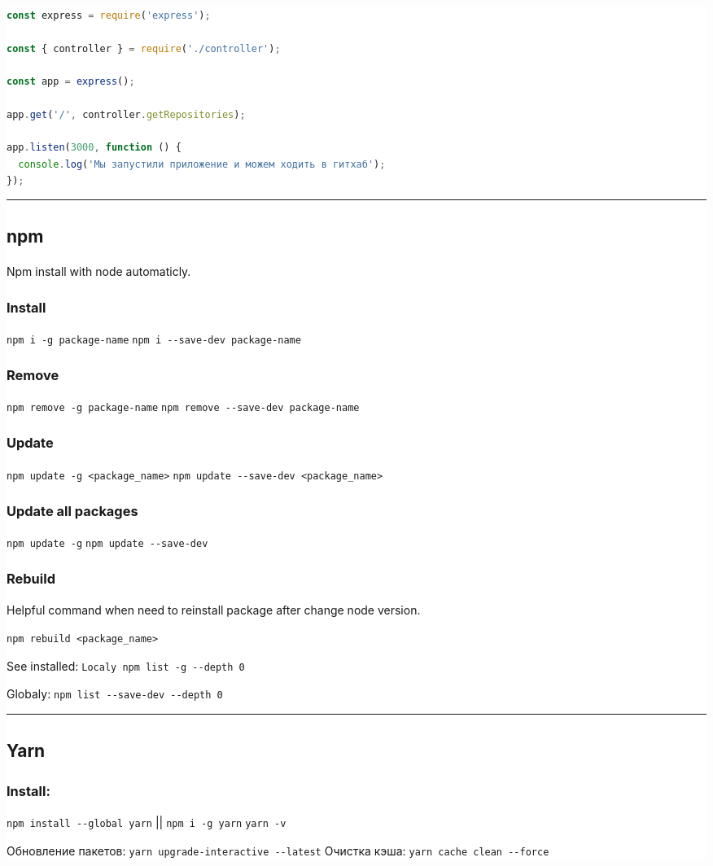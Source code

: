 ```js title="index.js"
const express = require('express');

const { controller } = require('./controller');

const app = express();

app.get('/', controller.getRepositories);

app.listen(3000, function () {
  console.log('Мы запустили приложение и можем ходить в гитхаб');
});
```

---

## npm 

Npm install with node automaticly.

### Install

```npm i -g package-name```
```npm i --save-dev package-name```

### Remove

```npm remove -g package-name```
```npm remove --save-dev package-name```


### Update

```npm update -g <package_name>```
```npm update --save-dev <package_name>```


### Update all packages

```npm update -g```
```npm update --save-dev```


### Rebuild

Helpful command when need to reinstall package after change node version.

```npm rebuild <package_name>```

See installed: ```Localy npm list -g --depth 0```

Globaly: ```npm list --save-dev --depth 0```

---

## Yarn

### Install: 

```npm install --global yarn``` || ```npm i -g yarn```
```yarn -v```


Обновление пакетов: ```yarn upgrade-interactive --latest```
Очистка кэша: ```yarn cache clean --force```

```
